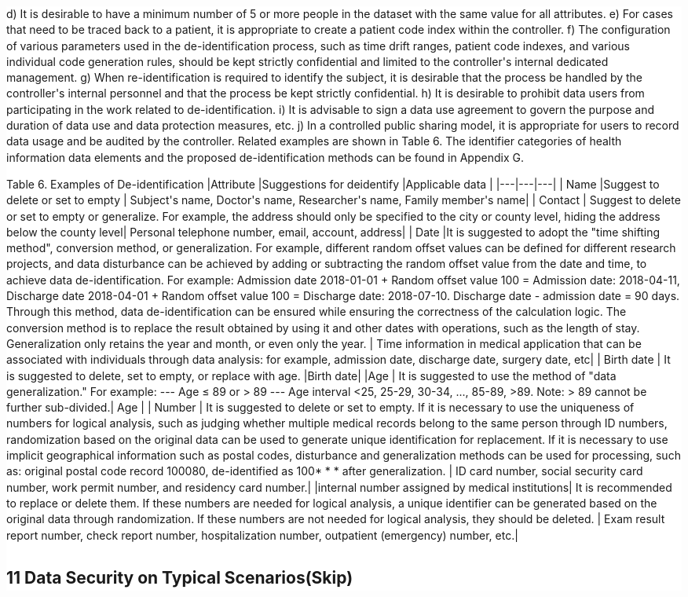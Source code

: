 d) It is desirable to have a minimum number of 5 or more people in the dataset with the same value for all attributes.
e) For cases that need to be traced back to a patient, it is appropriate to create a patient code index within the controller.
f) The configuration of various parameters used in the de-identification process, such as time drift ranges, patient code indexes, and various individual code generation rules, should be kept strictly confidential and limited to the controller's internal dedicated management.
g) When re-identification is required to identify the subject, it is desirable that the process be handled by the controller's internal personnel and that the process be kept strictly confidential.
h) It is desirable to prohibit data users from participating in the work related to de-identification.
i) It is advisable to sign a data use agreement to govern the purpose and duration of data use and data protection measures, etc.
j) In a controlled public sharing model, it is appropriate for users to record data usage and be audited by the controller.
Related examples are shown in Table 6. The identifier categories of health information data elements and the proposed de-identification methods can be found in Appendix G.

Table 6. Examples of De-identification
|Attribute   |Suggestions for deidentify   |Applicable data   |
|---|---|---|
| Name  |Suggest to delete or set to empty    |  Subject's name, Doctor's name, Researcher's name, Family member's name|
| Contact	| Suggest to delete or set to empty or generalize. For example, the address should only be specified to the city or county level, hiding the address below the county level| Personal telephone number, email, account, address|
| Date	|It is suggested to adopt the "time shifting method", conversion method, or generalization. For example, different random offset values can be defined for different research projects, and data disturbance can be achieved by adding or subtracting the random offset value from the date and time, to achieve data de-identification. For example: Admission date 2018-01-01 + Random offset value 100 = Admission date: 2018-04-11, Discharge date 2018-04-01 + Random offset value 100 = Discharge date: 2018-07-10.  Discharge date - admission date = 90 days.  Through this method, data de-identification can be ensured while ensuring the correctness of the calculation logic. The conversion method is to replace the result obtained by using it and other dates with operations, such as the length of stay. Generalization only retains the year and month, or even only the year.	| Time information in medical application that can be associated with individuals through data analysis: for example, admission date, discharge date, surgery date, etc|
| Birth date	| It is suggested to delete, set to empty, or replace with age.	|Birth date|
|Age	| It is suggested to use the method of "data generalization." For example: --- Age ≤ 89 or > 89 --- Age interval <25, 25-29, 30-34, ..., 85-89, >89. Note: > 89 cannot be further sub-divided.| Age |
| Number	| It is suggested to delete or set to empty. If it is necessary to use the uniqueness of numbers for logical analysis, such as judging whether multiple medical records belong to the same person through ID numbers, randomization based on the original data can be used to generate unique identification for replacement. If it is necessary to use implicit geographical information such as postal codes, disturbance and generalization methods can be used for processing, such as: original postal code record 100080, de-identified as 100* * * after generalization.	| ID card number, social security card number, work permit number, and residency card number.|
|internal number assigned by medical institutions| It is recommended to replace or delete them. If these numbers are needed for logical analysis, a unique identifier can be generated based on the original data through randomization. If these numbers are not needed for logical analysis, they should be deleted.	| Exam result report number, check report number, hospitalization number, outpatient (emergency) number, etc.|

## 11 Data Security on Typical Scenarios(Skip)